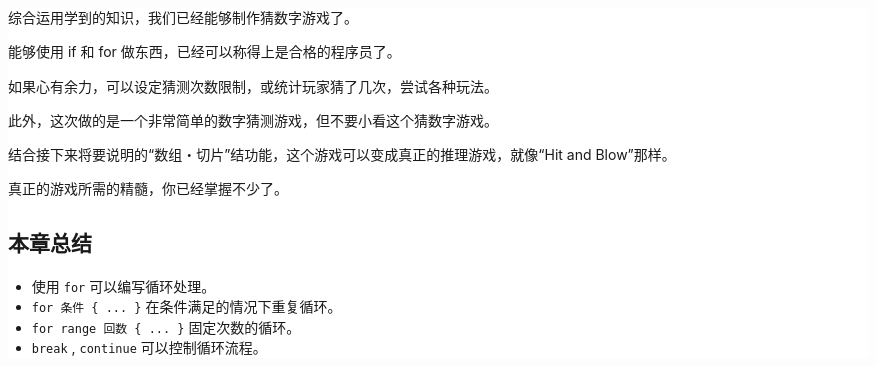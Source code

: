 综合运用学到的知识，我们已经能够制作猜数字游戏了。

能够使用 if 和 for 做东西，已经可以称得上是合格的程序员了。

如果心有余力，可以设定猜测次数限制，或统计玩家猜了几次，尝试各种玩法。

此外，这次做的是一个非常简单的数字猜测游戏，但不要小看这个猜数字游戏。

结合接下来将要说明的“数组・切片”结功能，这个游戏可以变成真正的推理游戏，就像“Hit and Blow”那样。

真正的游戏所需的精髓，你已经掌握不少了。

## 本章总结

- 使用 `for` 可以编写循环处理。
-  `for 条件 { ... }` 在条件满足的情况下重复循环。
-  `for range 回数 { ... }` 固定次数的循环。
- `break` , `continue` 可以控制循环流程。

